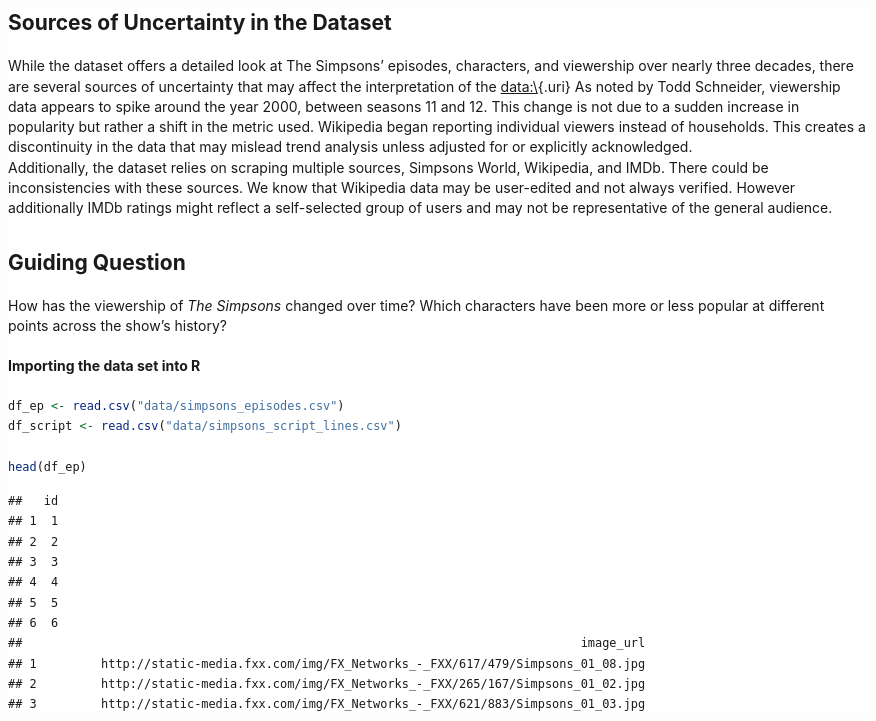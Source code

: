 ## Sources of Uncertainty in the Dataset

While the dataset offers a detailed look at The Simpsons’ episodes,
characters, and viewership over nearly three decades, there are several
sources of uncertainty that may affect the interpretation of the
<a href="%5Bdata:%5D(data:)%7B.uri%7D"
class="uri">[data:\\](data:){.uri}</a> As noted by Todd Schneider,
viewership data appears to spike around the year 2000, between seasons
11 and 12. This change is not due to a sudden increase in popularity but
rather a shift in the metric used. Wikipedia began reporting individual
viewers instead of households. This creates a discontinuity in the data
that may mislead trend analysis unless adjusted for or explicitly
acknowledged.  
Additionally, the dataset relies on scraping multiple sources, Simpsons
World, Wikipedia, and IMDb. There could be inconsistencies with these
sources. We know that Wikipedia data may be user-edited and not always
verified. However additionally IMDb ratings might reflect a
self-selected group of users and may not be representative of the
general audience.

## Guiding Question

How has the viewership of *The Simpsons* changed over time? Which
characters have been more or less popular at different points across the
show’s history?

#### Importing the data set into R

``` r
df_ep <- read.csv("data/simpsons_episodes.csv")
df_script <- read.csv("data/simpsons_script_lines.csv")

head(df_ep)
```

    ##   id
    ## 1  1
    ## 2  2
    ## 3  3
    ## 4  4
    ## 5  5
    ## 6  6
    ##                                                                              image_url
    ## 1         http://static-media.fxx.com/img/FX_Networks_-_FXX/617/479/Simpsons_01_08.jpg
    ## 2         http://static-media.fxx.com/img/FX_Networks_-_FXX/265/167/Simpsons_01_02.jpg
    ## 3         http://static-media.fxx.com/img/FX_Networks_-_FXX/621/883/Simpsons_01_03.jpg